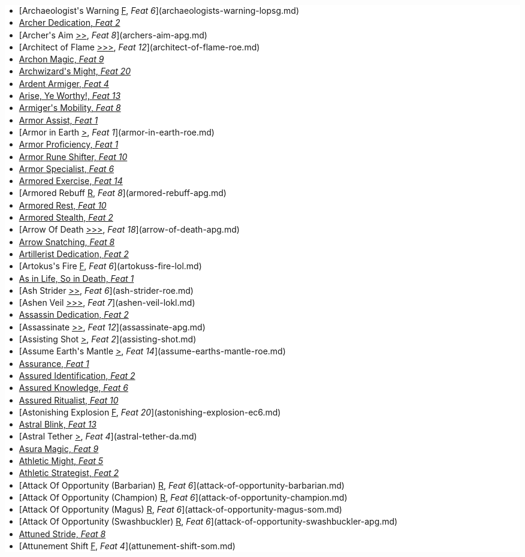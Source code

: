 - [Archaeologist's Warning [F](rules/core-rulebook/chapter-9-playing-the-game.md#Actions "Free Action"), *Feat 6*](archaeologists-warning-lopsg.md)
- [Archer Dedication, *Feat 2*](archer-dedication-apg.md)
- [Archer's Aim [>>](rules/core-rulebook/chapter-9-playing-the-game.md#Actions "Two-Action"), *Feat 8*](archers-aim-apg.md)
- [Architect of Flame [>>>](rules/core-rulebook/chapter-9-playing-the-game.md#Actions "Three-Action"), *Feat 12*](architect-of-flame-roe.md)
- [Archon Magic, *Feat 9*](archon-magic-apg.md)
- [Archwizard's Might, *Feat 20*](archwizards-might.md)
- [Ardent Armiger, *Feat 4*](ardent-armiger-lowg.md)
- [Arise, Ye Worthy!, *Feat 13*](arise-ye-worthy-loag.md)
- [Armiger's Mobility, *Feat 8*](armigers-mobility-lowg.md)
- [Armor Assist, *Feat 1*](armor-assist-apg.md)
- [Armor in Earth [>](rules/core-rulebook/chapter-9-playing-the-game.md#Actions "Single Action"), *Feat 1*](armor-in-earth-roe.md)
- [Armor Proficiency, *Feat 1*](armor-proficiency.md)
- [Armor Rune Shifter, *Feat 10*](armor-rune-shifter-aoa4.md)
- [Armor Specialist, *Feat 6*](armor-specialist-apg.md)
- [Armored Exercise, *Feat 14*](armored-exercise-lopsg.md)
- [Armored Rebuff [R](rules/core-rulebook/chapter-9-playing-the-game.md#Actions "Reaction"), *Feat 8*](armored-rebuff-apg.md)
- [Armored Rest, *Feat 10*](armored-rest-lopsg.md)
- [Armored Stealth, *Feat 2*](armored-stealth-apg.md)
- [Arrow Of Death [>>>](rules/core-rulebook/chapter-9-playing-the-game.md#Actions "Three-Action"), *Feat 18*](arrow-of-death-apg.md)
- [Arrow Snatching, *Feat 8*](arrow-snatching.md)
- [Artillerist Dedication, *Feat 2*](artillerist-dedication-g-g.md)
- [Artokus's Fire [F](rules/core-rulebook/chapter-9-playing-the-game.md#Actions "Free Action"), *Feat 6*](artokuss-fire-lol.md)
- [As in Life, So in Death, *Feat 1*](as-in-life-so-in-death-botd.md)
- [Ash Strider [>>](rules/core-rulebook/chapter-9-playing-the-game.md#Actions "Two-Action"), *Feat 6*](ash-strider-roe.md)
- [Ashen Veil [>>>](rules/core-rulebook/chapter-9-playing-the-game.md#Actions "Three-Action"), *Feat 7*](ashen-veil-lokl.md)
- [Assassin Dedication, *Feat 2*](assassin-dedication-apg.md)
- [Assassinate [>>](rules/core-rulebook/chapter-9-playing-the-game.md#Actions "Two-Action"), *Feat 12*](assassinate-apg.md)
- [Assisting Shot [>](rules/core-rulebook/chapter-9-playing-the-game.md#Actions "Single Action"), *Feat 2*](assisting-shot.md)
- [Assume Earth's Mantle [>](rules/core-rulebook/chapter-9-playing-the-game.md#Actions "Single Action"), *Feat 14*](assume-earths-mantle-roe.md)
- [Assurance, *Feat 1*](assurance.md)
- [Assured Identification, *Feat 2*](assured-identification-apg.md)
- [Assured Knowledge, *Feat 6*](assured-knowledge-apg.md)
- [Assured Ritualist, *Feat 10*](assured-ritualist-apg.md)
- [Astonishing Explosion [F](rules/core-rulebook/chapter-9-playing-the-game.md#Actions "Free Action"), *Feat 20*](astonishing-explosion-ec6.md)
- [Astral Blink, *Feat 13*](astral-blink-g-g.md)
- [Astral Tether [>](rules/core-rulebook/chapter-9-playing-the-game.md#Actions "Single Action"), *Feat 4*](astral-tether-da.md)
- [Asura Magic, *Feat 9*](asura-magic-loil.md)
- [Athletic Might, *Feat 5*](athletic-might-apg.md)
- [Athletic Strategist, *Feat 2*](athletic-strategist-apg.md)
- [Attack Of Opportunity (Barbarian) [R](rules/core-rulebook/chapter-9-playing-the-game.md#Actions "Reaction"), *Feat 6*](attack-of-opportunity-barbarian.md)
- [Attack Of Opportunity (Champion) [R](rules/core-rulebook/chapter-9-playing-the-game.md#Actions "Reaction"), *Feat 6*](attack-of-opportunity-champion.md)
- [Attack Of Opportunity (Magus) [R](rules/core-rulebook/chapter-9-playing-the-game.md#Actions "Reaction"), *Feat 6*](attack-of-opportunity-magus-som.md)
- [Attack Of Opportunity (Swashbuckler) [R](rules/core-rulebook/chapter-9-playing-the-game.md#Actions "Reaction"), *Feat 6*](attack-of-opportunity-swashbuckler-apg.md)
- [Attuned Stride, *Feat 8*](attuned-stride-som.md)
- [Attunement Shift [F](rules/core-rulebook/chapter-9-playing-the-game.md#Actions "Free Action"), *Feat 4*](attunement-shift-som.md)
